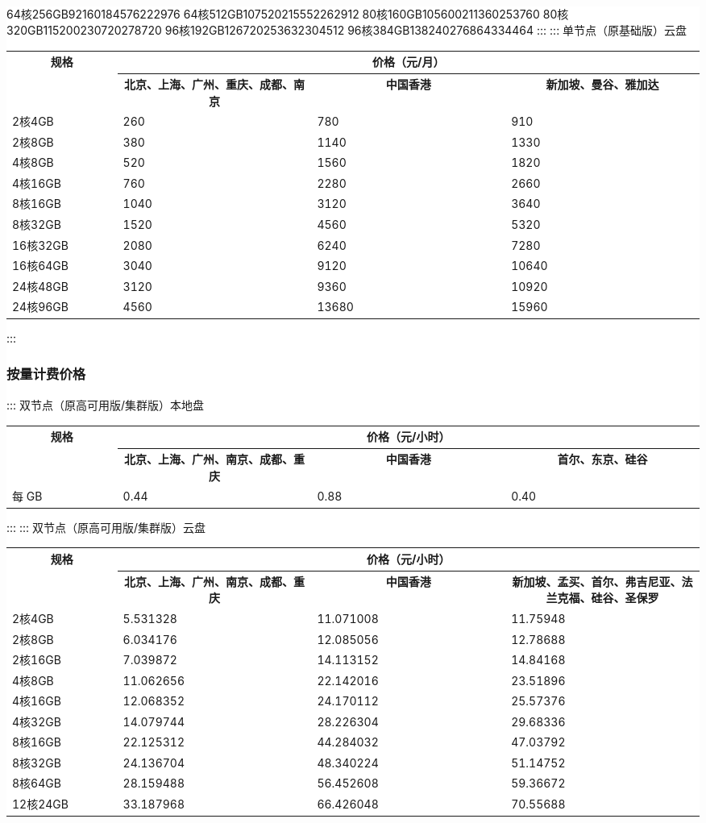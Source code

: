 <tr><td>64核256GB</td><td>92160</td><td>184576</td><td>222976</td></tr>
<tr><td>64核512GB</td><td>107520</td><td>215552</td><td>262912</td></tr>
<tr><td>80核160GB</td><td>105600</td><td>211360</td><td>253760</td></tr>
<tr><td>80核320GB</td><td>115200</td><td>230720</td><td>278720</td></tr>
<tr><td>96核192GB</td><td>126720</td><td>253632</td><td>304512</td></tr>
<tr><td>96核384GB</td><td>138240</td><td>276864</td><td>334464</td></tr>
</tbody></table>
:::
::: 单节点（原基础版）云盘
<table>
<tr><th rowspan = "2"  width="16%">规格</th>
<th colspan = "3" style="text-align:center" width="84%">价格（元/月）</th></tr>
<tr>
<th width="28%">北京、上海、广州、重庆、成都、南京</th>
<th width="28%">中国香港</th>
<th width="28%">新加坡、曼谷、雅加达</th></tr>
<tr><td>2核4GB</td><td>260</td><td>780</td><td>910</td></tr>
<tr><td>2核8GB</td><td>380</td><td>1140</td><td>1330</td></tr>
<tr><td>4核8GB</td><td>520</td><td>1560</td><td>1820</td></tr>
<tr><td>4核16GB</td><td>760</td><td>2280</td><td>2660</td></tr>
<tr><td>8核16GB</td><td>1040</td><td>3120</td><td>3640</td></tr>
<tr><td>8核32GB</td><td>1520</td><td>4560</td><td>5320</td></tr>
<tr><td>16核32GB</td><td>2080</td><td>6240</td><td>7280</td></tr>
<tr><td>16核64GB</td><td>3040</td><td>9120</td><td>10640</td></tr>
<tr><td>24核48GB</td><td>3120</td><td>9360</td><td>10920</td></tr>
<tr><td>24核96GB</td><td>4560</td><td>13680</td><td>15960</td></tr>
</tbody></table>
:::
</dx-tabs>

### 按量计费价格
<dx-tabs>
::: 双节点（原高可用版/集群版）本地盘
<table>
<tr><th rowspan = "2" width="16%">规格</th>
<th colspan = "3" style="text-align:center" width="84%">价格（元/小时）</th></tr>
<tr>
<th width="28%">北京、上海、广州、南京、成都、重庆</th>
<th width="28%">中国香港</th>
<th width="28%">首尔、东京、硅谷</th></tr>
<tr><td>每 GB</td><td>0.44</td><td>0.88</td><td>0.40</td></tr>
</tbody></table>
:::
::: 双节点（原高可用版/集群版）云盘
<table>
<tr><th rowspan = "2" width="16%">规格</th>
<th colspan = "4" style="text-align:center" width="84%">价格（元/小时）</th></tr>
<tr>
<th width="28%">北京、上海、广州、南京、成都、重庆</th>
<th width="28%">中国香港</th>
<th width="28%">新加坡、孟买、首尔、弗吉尼亚、法兰克福、硅谷、圣保罗</th></tr>
<tr><td>2核4GB</td><td>5.531328</td><td>11.071008</td><td>11.75948</td></tr>
<tr><td>2核8GB</td><td>6.034176</td><td>12.085056</td><td>12.78688</td></tr>
<tr><td>2核16GB</td><td>7.039872</td><td>14.113152</td><td>14.84168</td></tr>
<tr><td>4核8GB</td><td>11.062656</td><td>22.142016</td><td>23.51896</td></tr>
<tr><td>4核16GB</td><td>12.068352</td><td>24.170112</td><td>25.57376</td></tr>
<tr><td>4核32GB</td><td>14.079744</td><td>28.226304</td><td>29.68336</td></tr>
<tr><td>8核16GB</td><td>22.125312</td><td>44.284032</td><td>47.03792</td></tr>
<tr><td>8核32GB</td><td>24.136704</td><td>48.340224</td><td>51.14752
</td></tr>
<tr><td>8核64GB</td><td>28.159488</td><td>56.452608</td><td>59.36672
</td></tr>
<tr><td>12核24GB</td><td>33.187968</td><td>66.426048</td><td>70.55688